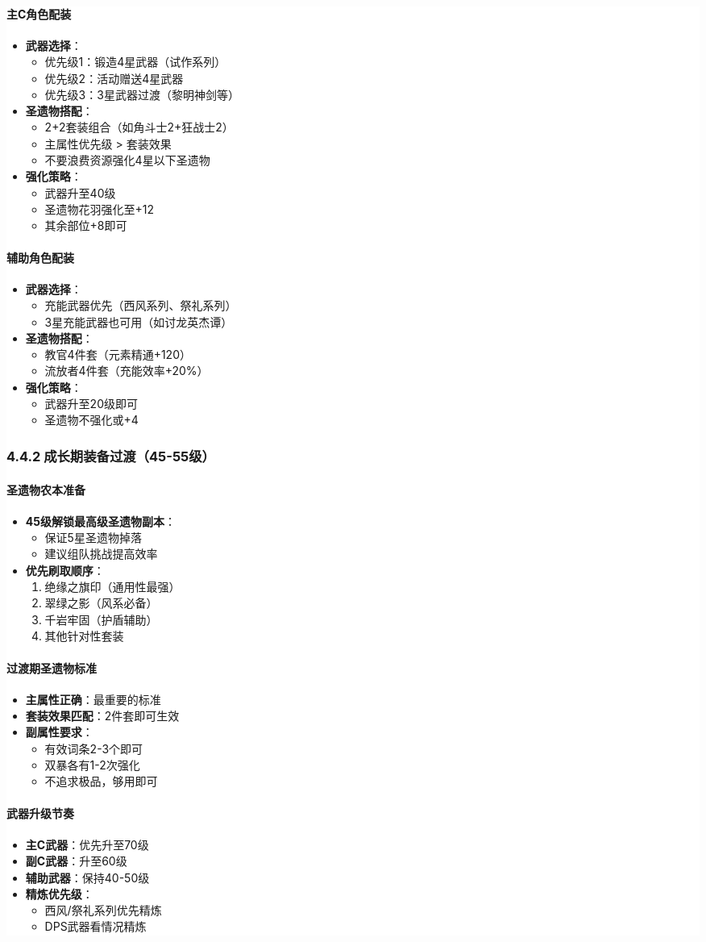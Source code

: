 #### 主C角色配装
- **武器选择**：
  - 优先级1：锻造4星武器（试作系列）
  - 优先级2：活动赠送4星武器
  - 优先级3：3星武器过渡（黎明神剑等）
- **圣遗物搭配**：
  - 2+2套装组合（如角斗士2+狂战士2）
  - 主属性优先级 > 套装效果
  - 不要浪费资源强化4星以下圣遗物
- **强化策略**：
  - 武器升至40级
  - 圣遗物花羽强化至+12
  - 其余部位+8即可

#### 辅助角色配装
- **武器选择**：
  - 充能武器优先（西风系列、祭礼系列）
  - 3星充能武器也可用（如讨龙英杰谭）
- **圣遗物搭配**：
  - 教官4件套（元素精通+120）
  - 流放者4件套（充能效率+20%）
- **强化策略**：
  - 武器升至20级即可
  - 圣遗物不强化或+4

### 4.4.2 成长期装备过渡（45-55级）

#### 圣遗物农本准备
- **45级解锁最高级圣遗物副本**：
  - 保证5星圣遗物掉落
  - 建议组队挑战提高效率
- **优先刷取顺序**：
  1. 绝缘之旗印（通用性最强）
  2. 翠绿之影（风系必备）
  3. 千岩牢固（护盾辅助）
  4. 其他针对性套装

#### 过渡期圣遗物标准
- **主属性正确**：最重要的标准
- **套装效果匹配**：2件套即可生效
- **副属性要求**：
  - 有效词条2-3个即可
  - 双暴各有1-2次强化
  - 不追求极品，够用即可

#### 武器升级节奏
- **主C武器**：优先升至70级
- **副C武器**：升至60级
- **辅助武器**：保持40-50级
- **精炼优先级**：
  - 西风/祭礼系列优先精炼
  - DPS武器看情况精炼
